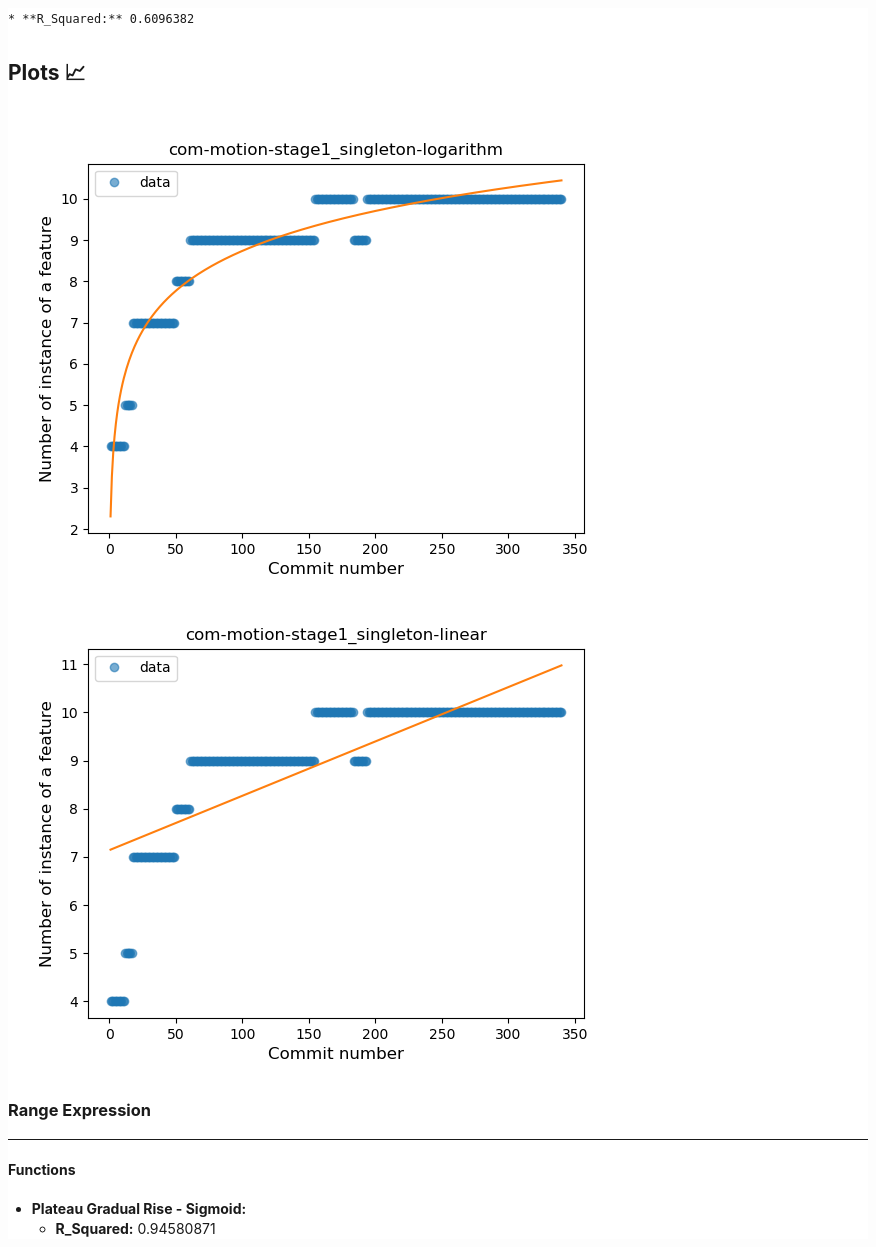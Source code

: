     * **R_Squared:** 0.6096382

**Plots** :chart_with_upwards_trend:
-----

![com-motion-stage1 T6](../plots/com-motion-stage1_singleton_T6.png)
![com-motion-stage1 T1](../plots/com-motion-stage1_singleton_T1.png)
### <a name="range_expr">Range Expression</a>
----
#### Functions
* **Plateau Gradual Rise - Sigmoid:** ![equation](http://latex.codecogs.com/svg.latex?%5Cfrac%7B12.108828%7D%7B1%20&plus;%20%5Cepsilon%5E%28-0.100858%28x%20-229.705703%29%29%7D%20&plus;%202.605648)
    * **R_Squared:** 0.94580871